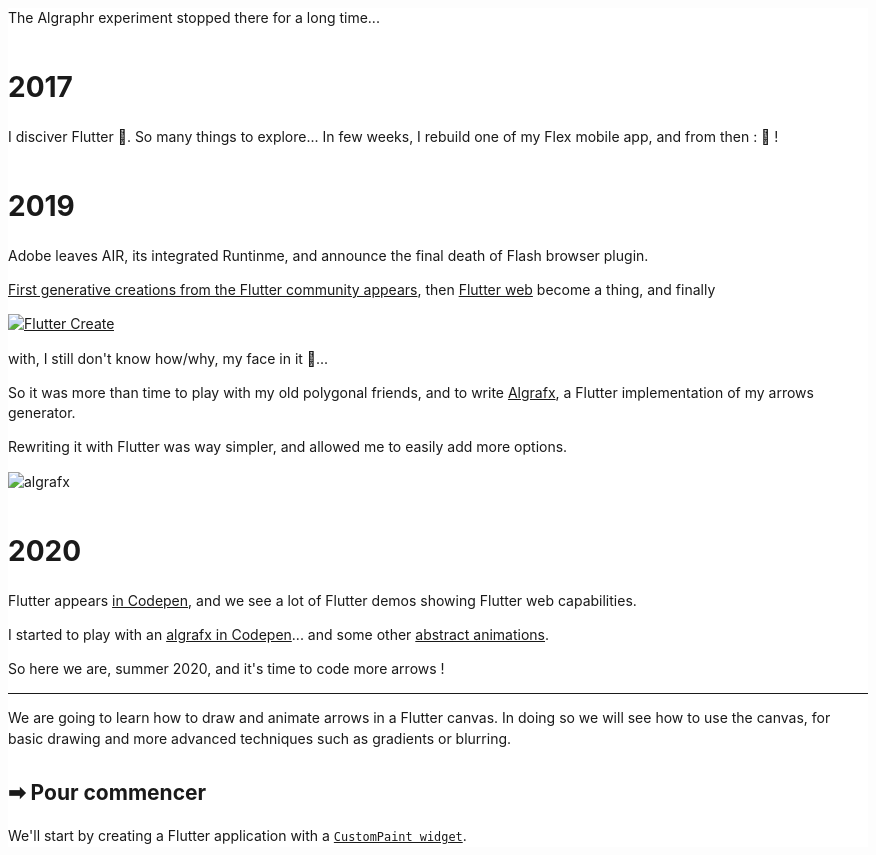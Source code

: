 The Algraphr experiment stopped there for a long time...

# 2017

I disciver Flutter 💙. So many things to explore... In few weeks, I rebuild one of my Flex mobile app, and from then : 🤩 ! 

# 2019

Adobe leaves AIR, its integrated Runtinme, and announce the final death of Flash browser plugin.

[First generative creations from the Flutter community appears](https://twitter.com/BlueAquilae/status/1168095910754160640), then [Flutter web](https://flutter.dev/web) become a thing, and finally

[![Flutter Create](https://pbs.twimg.com/media/ELdPozZWsAEdL9H?format=jpg&name=small)](https://twitter.com/FlutterDev/status/1204518995388485633) 

with, I still don't know how/why, my face in it 🤯...

So it was more than time to play with my old polygonal friends, and to write [Algrafx](https://rxlabz.github.io/algrafx/), a Flutter implementation of my arrows generator.

Rewriting it with Flutter was way simpler, and allowed me to easily add more options. 

![algrafx](https://github.com/rxlabz/algrafx/blob/master/images/desktop.png?raw=true)

<video src="https://github.com/rxlabz/rxlabz.github.io/blob/master/img/algrafx/clips/algrafx.mp4?raw=true" controls ></video>


# 2020

Flutter appears [in Codepen](https://codepen.io/flutter), and we see a lot of Flutter demos showing Flutter web capabilities.

I started to play with an [algrafx in Codepen](https://codepen.io/rx-labz/pen/WNQoNem)... and some other [abstract animations](https://codepen.io/rx-labz/).

<video src="https://github.com/rxlabz/rxlabz.github.io/blob/master/img/algrafx/clips/rx_codepen.mp4?raw=true" controls ></video>

So here we are, summer 2020, and it's time to code more arrows !

____

We are going to learn how to draw and animate arrows in a Flutter canvas. In doing so we will see how to use the canvas, for basic drawing and more advanced techniques such as gradients or blurring.

<video src="https://github.com/rxlabz/rxlabz.github.io/blob/master/img/algrafx/clips/final.mp4?raw=true" controls ></video>

## ➡ Pour commencer

We'll start by creating a Flutter application with a [`CustomPaint widget`](https://api.flutter.dev/flutter/widgets/CustomPaint-class.html).
